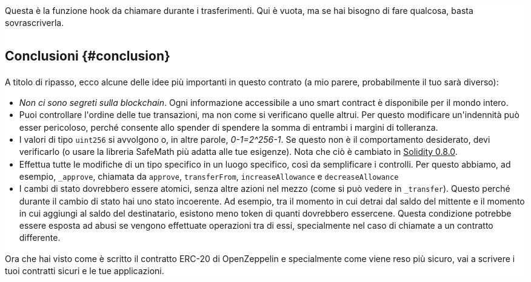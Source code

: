 Questa è la funzione hook da chiamare durante i trasferimenti. Qui è vuota, ma se hai bisogno di fare qualcosa, basta sovrascriverla.

## Conclusioni {#conclusion}

A titolo di ripasso, ecco alcune delle idee più importanti in questo contrato (a mio parere, probabilmente il tuo sarà diverso):

- _Non ci sono segreti sulla blockchain_. Ogni informazione accessibile a uno smart contract è disponibile per il mondo intero.
- Puoi controllare l'ordine delle tue transazioni, ma non come si verificano quelle altrui. Per questo modificare un'indennità può esser pericoloso, perché consente allo spender di spendere la somma di entrambi i margini di tolleranza.
- I valori di tipo `uint256` si avvolgono o, in altre parole, _0-1=2^256-1_. Se questo non è il comportamento desiderato, devi verificarlo (o usare la libreria SafeMath più adatta alle tue esigenze). Nota che ciò è cambiato in [Solidity 0.8.0](https://docs.soliditylang.org/en/breaking/080-breaking-changes.html).
- Effettua tutte le modifiche di un tipo specifico in un luogo specifico, così da semplificare i controlli. Per questo abbiamo, ad esempio, `_approve`, chiamata da `approve`, `transferFrom`, `increaseAllowance` e `decreaseAllowance`
- I cambi di stato dovrebbero essere atomici, senza altre azioni nel mezzo (come si può vedere in `_transfer`). Questo perché durante il cambio di stato hai uno stato incoerente. Ad esempio, tra il momento in cui detrai dal saldo del mittente e il momento in cui aggiungi al saldo del destinatario, esistono meno token di quanti dovrebbero essercene. Questa condizione potrebbe essere esposta ad abusi se vengono effettuate operazioni tra di essi, specialmente nel caso di chiamate a un contratto differente.

Ora che hai visto come è scritto il contratto ERC-20 di OpenZeppelin e specialmente come viene reso più sicuro, vai a scrivere i tuoi contratti sicuri e le tue applicazioni.
